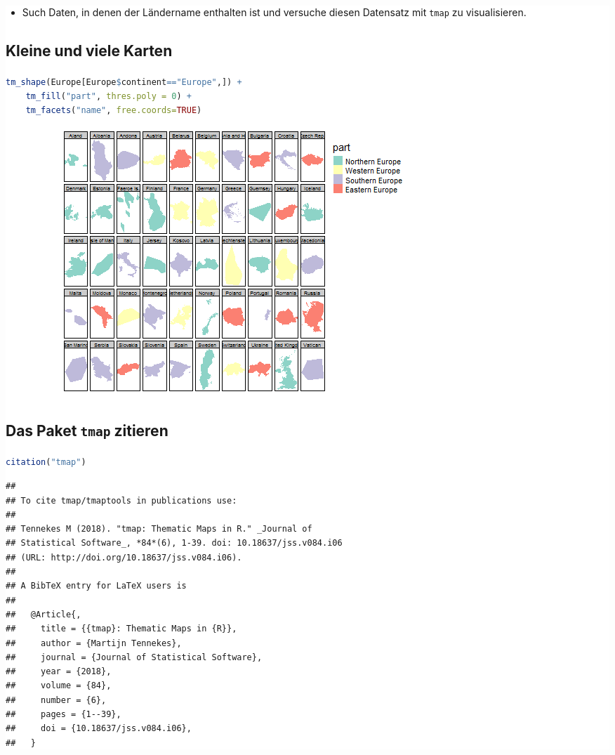 - Such Daten, in denen der Ländername enthalten ist und versuche diesen Datensatz mit `tmap` zu visualisieren.

## Kleine und viele Karten


```r
tm_shape(Europe[Europe$continent=="Europe",]) +
    tm_fill("part", thres.poly = 0) +
    tm_facets("name", free.coords=TRUE)
```

![](A4_tmap_files/figure-slidy/unnamed-chunk-53-1.png)









## Das Paket `tmap` zitieren


```r
citation("tmap")
```

```
## 
## To cite tmap/tmaptools in publications use:
## 
## Tennekes M (2018). "tmap: Thematic Maps in R." _Journal of
## Statistical Software_, *84*(6), 1-39. doi: 10.18637/jss.v084.i06
## (URL: http://doi.org/10.18637/jss.v084.i06).
## 
## A BibTeX entry for LaTeX users is
## 
##   @Article{,
##     title = {{tmap}: Thematic Maps in {R}},
##     author = {Martijn Tennekes},
##     journal = {Journal of Statistical Software},
##     year = {2018},
##     volume = {84},
##     number = {6},
##     pages = {1--39},
##     doi = {10.18637/jss.v084.i06},
##   }
```
